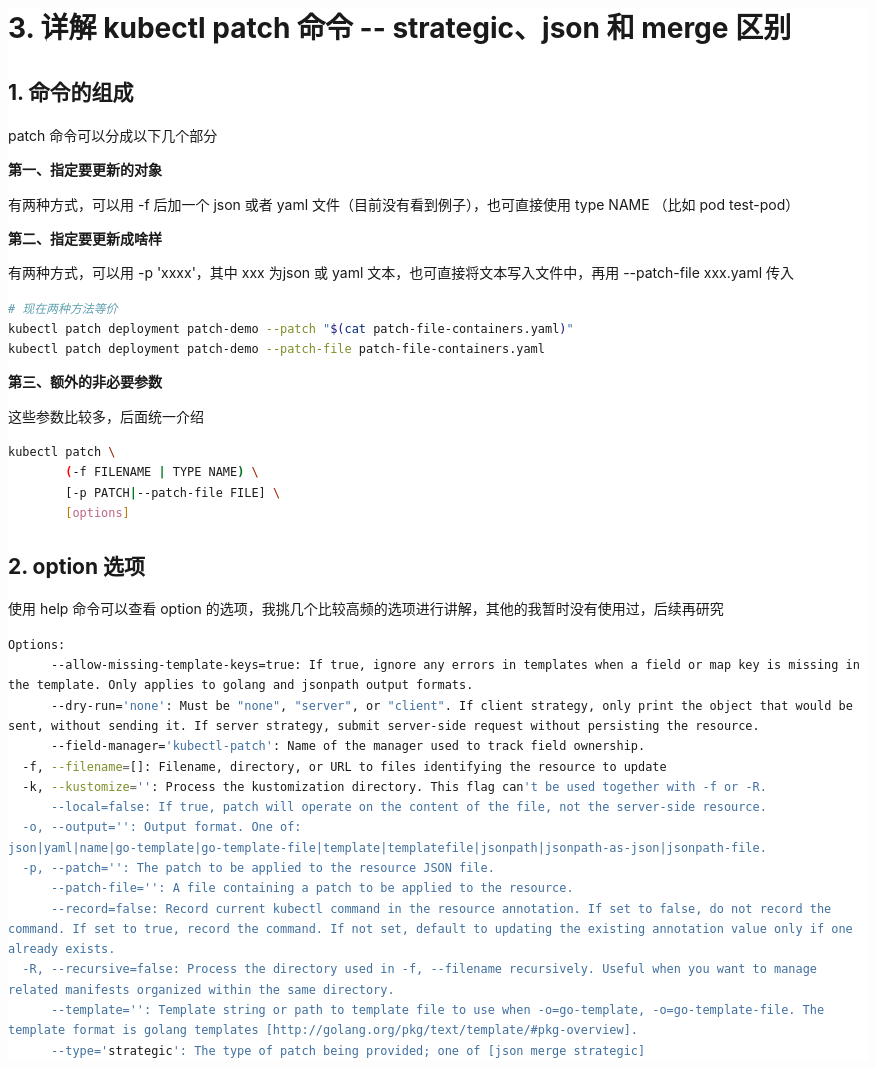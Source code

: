# 3. 详解 kubectl patch 命令 -- strategic、json 和 merge 区别

## 1. 命令的组成

patch 命令可以分成以下几个部分

**第一、指定要更新的对象**

有两种方式，可以用 -f 后加一个 json 或者 yaml 文件（目前没有看到例子），也可直接使用 type NAME （比如 pod test-pod）

**第二、指定要更新成啥样**

有两种方式，可以用 -p 'xxxx'，其中 xxx 为json 或 yaml 文本，也可直接将文本写入文件中，再用 --patch-file xxx.yaml 传入

```bash
# 现在两种方法等价
kubectl patch deployment patch-demo --patch "$(cat patch-file-containers.yaml)"
kubectl patch deployment patch-demo --patch-file patch-file-containers.yaml
```

**第三、额外的非必要参数**

这些参数比较多，后面统一介绍

```bash
kubectl patch \
        (-f FILENAME | TYPE NAME) \
        [-p PATCH|--patch-file FILE] \
        [options]
```

## 2. option 选项

使用 help 命令可以查看 option 的选项，我挑几个比较高频的选项进行讲解，其他的我暂时没有使用过，后续再研究
```bash
Options:
      --allow-missing-template-keys=true: If true, ignore any errors in templates when a field or map key is missing in
the template. Only applies to golang and jsonpath output formats.
      --dry-run='none': Must be "none", "server", or "client". If client strategy, only print the object that would be
sent, without sending it. If server strategy, submit server-side request without persisting the resource.
      --field-manager='kubectl-patch': Name of the manager used to track field ownership.
  -f, --filename=[]: Filename, directory, or URL to files identifying the resource to update
  -k, --kustomize='': Process the kustomization directory. This flag can't be used together with -f or -R.
      --local=false: If true, patch will operate on the content of the file, not the server-side resource.
  -o, --output='': Output format. One of:
json|yaml|name|go-template|go-template-file|template|templatefile|jsonpath|jsonpath-as-json|jsonpath-file.
  -p, --patch='': The patch to be applied to the resource JSON file.
      --patch-file='': A file containing a patch to be applied to the resource.
      --record=false: Record current kubectl command in the resource annotation. If set to false, do not record the
command. If set to true, record the command. If not set, default to updating the existing annotation value only if one
already exists.
  -R, --recursive=false: Process the directory used in -f, --filename recursively. Useful when you want to manage
related manifests organized within the same directory.
      --template='': Template string or path to template file to use when -o=go-template, -o=go-template-file. The
template format is golang templates [http://golang.org/pkg/text/template/#pkg-overview].
      --type='strategic': The type of patch being provided; one of [json merge strategic]
```